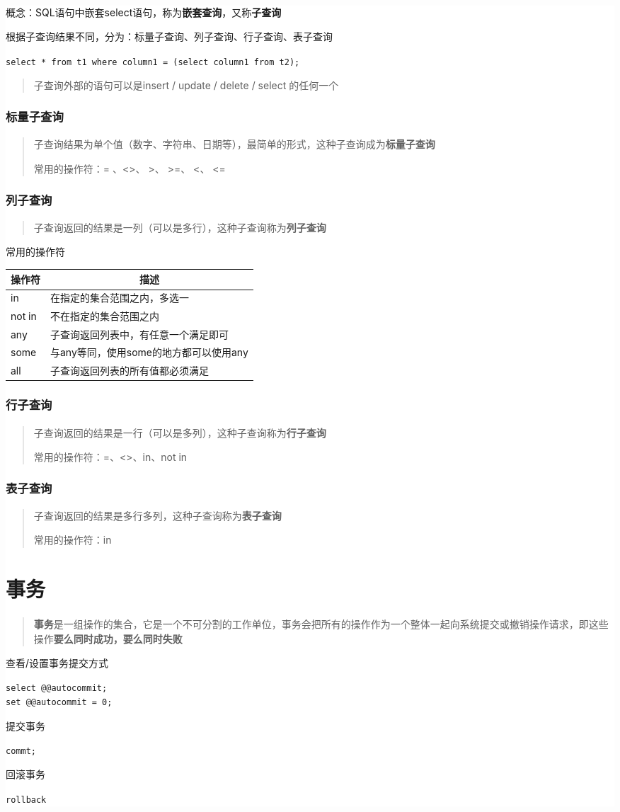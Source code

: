 概念：SQL语句中嵌套select语句，称为**嵌套查询**，又称**子查询**

根据子查询结果不同，分为：标量子查询、列子查询、行子查询、表子查询

```mysql
select * from t1 where column1 = (select column1 from t2);
```

> 子查询外部的语句可以是insert / update / delete / select 的任何一个

### 标量子查询

> 子查询结果为单个值（数字、字符串、日期等），最简单的形式，这种子查询成为**标量子查询**
>
> 常用的操作符：= 、<>、 >、 >=、 <、 <=

### 列子查询

> 子查询返回的结果是一列（可以是多行），这种子查询称为**列子查询**

常用的操作符

| 操作符 | 描述                                   |
| ------ | -------------------------------------- |
| in     | 在指定的集合范围之内，多选一           |
| not in | 不在指定的集合范围之内                 |
| any    | 子查询返回列表中，有任意一个满足即可   |
| some   | 与any等同，使用some的地方都可以使用any |
| all    | 子查询返回列表的所有值都必须满足       |

### 行子查询

> 子查询返回的结果是一行（可以是多列），这种子查询称为**行子查询**
>
> 常用的操作符：=、<>、in、not in

### 表子查询

> 子查询返回的结果是多行多列，这种子查询称为**表子查询**
>
> 常用的操作符：in

# 事务

> **事务**是一组操作的集合，它是一个不可分割的工作单位，事务会把所有的操作作为一个整体一起向系统提交或撤销操作请求，即这些操作**要么同时成功，要么同时失败**

查看/设置事务提交方式

```mysql
select @@autocommit;
set @@autocommit = 0;
```

提交事务

```mysql
commt;
```

回滚事务

```mysql
rollback
```

